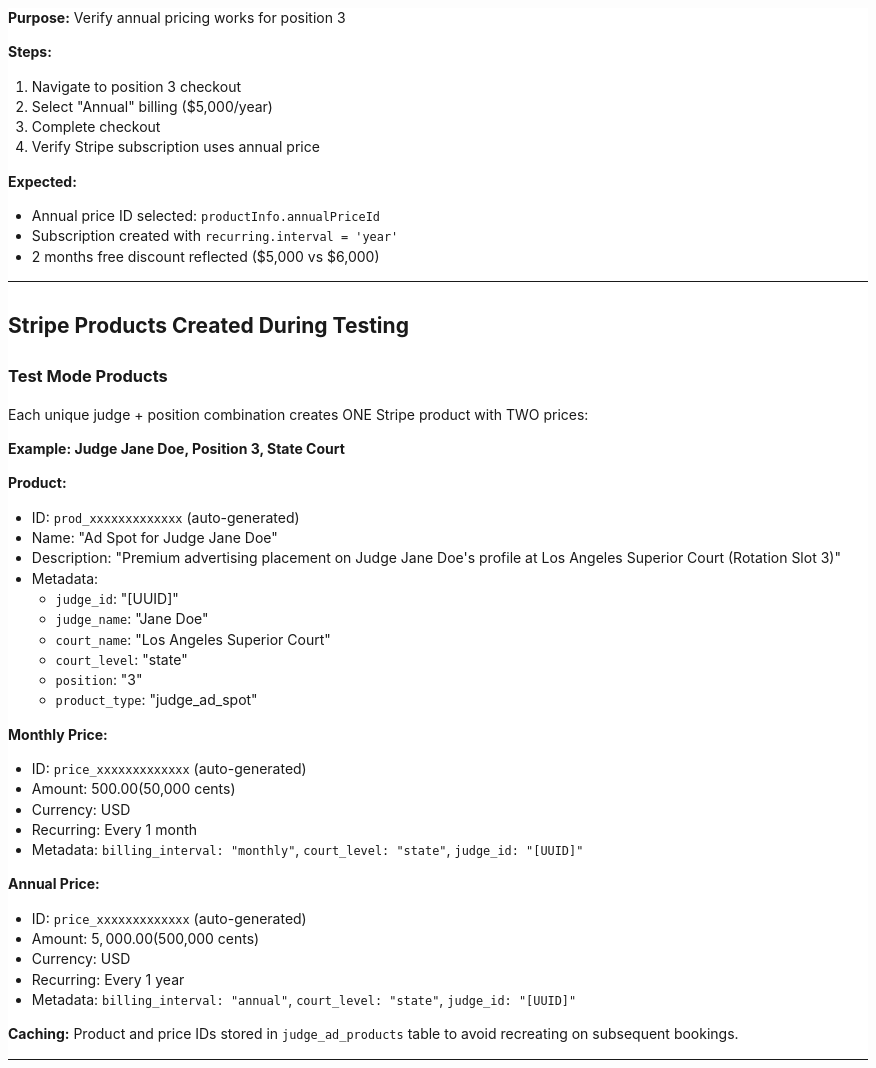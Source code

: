 **Purpose:** Verify annual pricing works for position 3

**Steps:**
1. Navigate to position 3 checkout
2. Select "Annual" billing ($5,000/year)
3. Complete checkout
4. Verify Stripe subscription uses annual price

**Expected:**
- Annual price ID selected: `productInfo.annualPriceId`
- Subscription created with `recurring.interval = 'year'`
- 2 months free discount reflected ($5,000 vs $6,000)

---

## Stripe Products Created During Testing

### Test Mode Products

Each unique judge + position combination creates ONE Stripe product with TWO prices:

**Example: Judge Jane Doe, Position 3, State Court**

**Product:**
- ID: `prod_xxxxxxxxxxxxx` (auto-generated)
- Name: "Ad Spot for Judge Jane Doe"
- Description: "Premium advertising placement on Judge Jane Doe's profile at Los Angeles Superior Court (Rotation Slot 3)"
- Metadata:
  - `judge_id`: "[UUID]"
  - `judge_name`: "Jane Doe"
  - `court_name`: "Los Angeles Superior Court"
  - `court_level`: "state"
  - `position`: "3"
  - `product_type`: "judge_ad_spot"

**Monthly Price:**
- ID: `price_xxxxxxxxxxxxx` (auto-generated)
- Amount: $500.00 ($50,000 cents)
- Currency: USD
- Recurring: Every 1 month
- Metadata: `billing_interval: "monthly"`, `court_level: "state"`, `judge_id: "[UUID]"`

**Annual Price:**
- ID: `price_xxxxxxxxxxxxx` (auto-generated)
- Amount: $5,000.00 ($500,000 cents)
- Currency: USD
- Recurring: Every 1 year
- Metadata: `billing_interval: "annual"`, `court_level: "state"`, `judge_id: "[UUID]"`

**Caching:**
Product and price IDs stored in `judge_ad_products` table to avoid recreating on subsequent bookings.

---